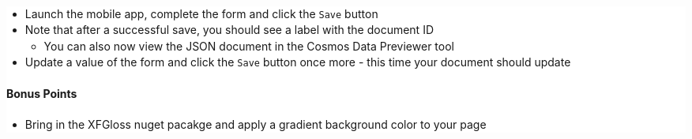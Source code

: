 
* Launch the mobile app, complete the form and click the `Save` button
* Note that after a successful save, you should see a label with the document ID
  * You can also now view the JSON document in the Cosmos Data Previewer tool
* Update a value of the form and click the `Save` button once more - this time your document should update


#### Bonus Points
* Bring in the XFGloss nuget pacakge and apply a gradient background color to your page
